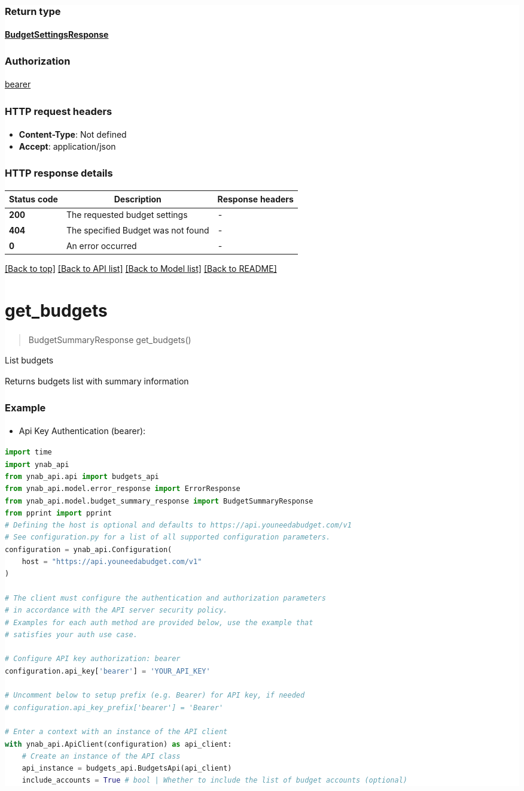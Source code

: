 ### Return type

[**BudgetSettingsResponse**](BudgetSettingsResponse.md)

### Authorization

[bearer](../README.md#bearer)

### HTTP request headers

 - **Content-Type**: Not defined
 - **Accept**: application/json


### HTTP response details

| Status code | Description | Response headers |
|-------------|-------------|------------------|
**200** | The requested budget settings |  -  |
**404** | The specified Budget was not found |  -  |
**0** | An error occurred |  -  |

[[Back to top]](#) [[Back to API list]](../README.md#documentation-for-api-endpoints) [[Back to Model list]](../README.md#documentation-for-models) [[Back to README]](../README.md)

# **get_budgets**
> BudgetSummaryResponse get_budgets()

List budgets

Returns budgets list with summary information

### Example

* Api Key Authentication (bearer):

```python
import time
import ynab_api
from ynab_api.api import budgets_api
from ynab_api.model.error_response import ErrorResponse
from ynab_api.model.budget_summary_response import BudgetSummaryResponse
from pprint import pprint
# Defining the host is optional and defaults to https://api.youneedabudget.com/v1
# See configuration.py for a list of all supported configuration parameters.
configuration = ynab_api.Configuration(
    host = "https://api.youneedabudget.com/v1"
)

# The client must configure the authentication and authorization parameters
# in accordance with the API server security policy.
# Examples for each auth method are provided below, use the example that
# satisfies your auth use case.

# Configure API key authorization: bearer
configuration.api_key['bearer'] = 'YOUR_API_KEY'

# Uncomment below to setup prefix (e.g. Bearer) for API key, if needed
# configuration.api_key_prefix['bearer'] = 'Bearer'

# Enter a context with an instance of the API client
with ynab_api.ApiClient(configuration) as api_client:
    # Create an instance of the API class
    api_instance = budgets_api.BudgetsApi(api_client)
    include_accounts = True # bool | Whether to include the list of budget accounts (optional)
```